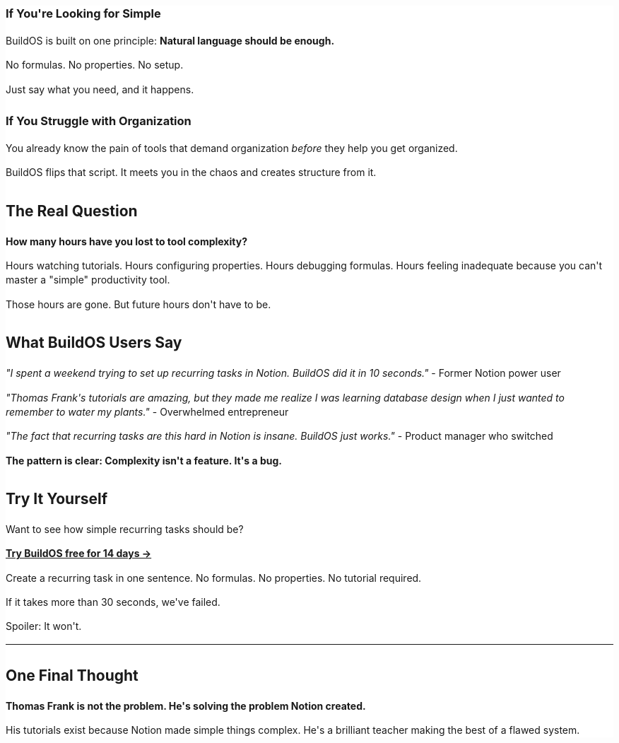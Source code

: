 ### If You're Looking for Simple

BuildOS is built on one principle: **Natural language should be enough.**

No formulas. No properties. No setup.

Just say what you need, and it happens.

### If You Struggle with Organization

You already know the pain of tools that demand organization _before_ they help you get organized.

BuildOS flips that script. It meets you in the chaos and creates structure from it.

## The Real Question

**How many hours have you lost to tool complexity?**

Hours watching tutorials. Hours configuring properties. Hours debugging formulas. Hours feeling inadequate because you can't master a "simple" productivity tool.

Those hours are gone. But future hours don't have to be.

## What BuildOS Users Say

_"I spent a weekend trying to set up recurring tasks in Notion. BuildOS did it in 10 seconds."_ - Former Notion power user

_"Thomas Frank's tutorials are amazing, but they made me realize I was learning database design when I just wanted to remember to water my plants."_ - Overwhelmed entrepreneur

_"The fact that recurring tasks are this hard in Notion is insane. BuildOS just works."_ - Product manager who switched

**The pattern is clear: Complexity isn't a feature. It's a bug.**

## Try It Yourself

Want to see how simple recurring tasks should be?

[**Try BuildOS free for 14 days →**](https://buildos.com/signup)

Create a recurring task in one sentence. No formulas. No properties. No tutorial required.

If it takes more than 30 seconds, we've failed.

Spoiler: It won't.

---

## One Final Thought

**Thomas Frank is not the problem. He's solving the problem Notion created.**

His tutorials exist because Notion made simple things complex. He's a brilliant teacher making the best of a flawed system.
